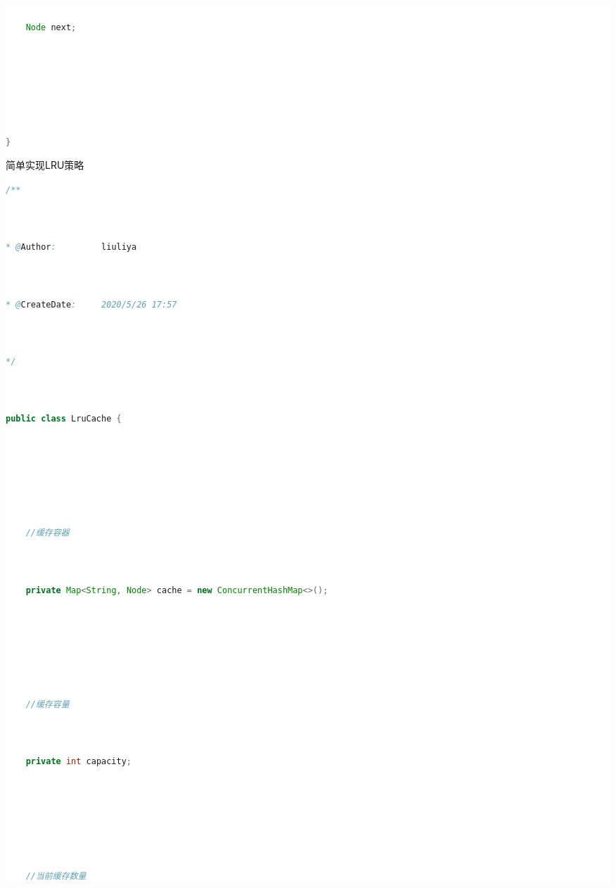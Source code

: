 ```java

    Node next;



 



}
```

简单实现LRU策略 

```java
/**



* @Author:         liuliya



* @CreateDate:     2020/5/26 17:57



*/



public class LruCache {



 



    //缓存容器



    private Map<String, Node> cache = new ConcurrentHashMap<>();



 



    //缓存容量



    private int capacity;



 



    //当前缓存数量
```